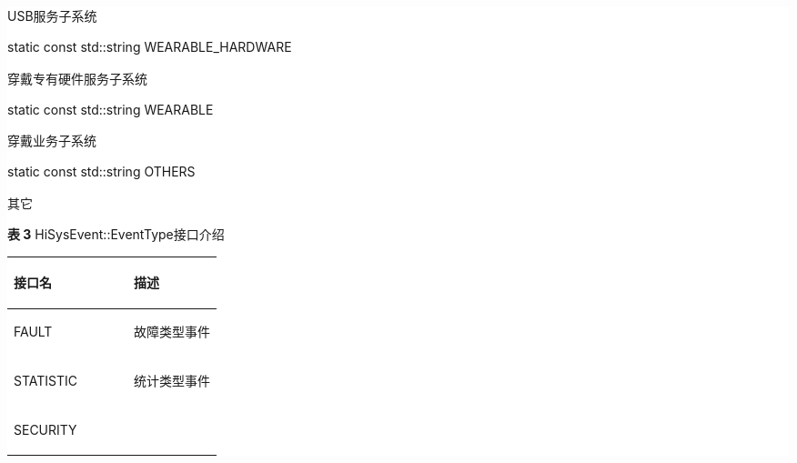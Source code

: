 <td class="cellrowborder" valign="top" width="42.61%" headers="mcps1.2.3.1.2 "><p id="p1421963493612"><a name="p1421963493612"></a><a name="p1421963493612"></a>USB服务子系统</p>
</td>
</tr>
<tr id="row102191534183614"><td class="cellrowborder" valign="top" width="57.38999999999999%" headers="mcps1.2.3.1.1 "><p id="p1232397193818"><a name="p1232397193818"></a><a name="p1232397193818"></a>static const std::string WEARABLE_HARDWARE</p>
</td>
<td class="cellrowborder" valign="top" width="42.61%" headers="mcps1.2.3.1.2 "><p id="p1921919346367"><a name="p1921919346367"></a><a name="p1921919346367"></a>穿戴专有硬件服务子系统</p>
</td>
</tr>
<tr id="row721963413368"><td class="cellrowborder" valign="top" width="57.38999999999999%" headers="mcps1.2.3.1.1 "><p id="p63041770381"><a name="p63041770381"></a><a name="p63041770381"></a>static const std::string WEARABLE</p>
</td>
<td class="cellrowborder" valign="top" width="42.61%" headers="mcps1.2.3.1.2 "><p id="p18219143493618"><a name="p18219143493618"></a><a name="p18219143493618"></a>穿戴业务子系统</p>
</td>
</tr>
<tr id="row845612549416"><td class="cellrowborder" valign="top" width="57.38999999999999%" headers="mcps1.2.3.1.1 "><p id="p13457155424112"><a name="p13457155424112"></a><a name="p13457155424112"></a>static const std::string OTHERS</p>
</td>
<td class="cellrowborder" valign="top" width="42.61%" headers="mcps1.2.3.1.2 "><p id="p44573548414"><a name="p44573548414"></a><a name="p44573548414"></a>其它</p>
</td>
</tr>
</tbody>
</table>

**表 3**  HiSysEvent::EventType接口介绍

<a name="table0944173117434"></a>
<table><thead align="left"><tr id="row694473134311"><th class="cellrowborder" valign="top" width="57.38999999999999%" id="mcps1.2.3.1.1"><p id="p394413113439"><a name="p394413113439"></a><a name="p394413113439"></a>接口名</p>
</th>
<th class="cellrowborder" valign="top" width="42.61%" id="mcps1.2.3.1.2"><p id="p199441431154317"><a name="p199441431154317"></a><a name="p199441431154317"></a>描述</p>
</th>
</tr>
</thead>
<tbody><tr id="row1894416312438"><td class="cellrowborder" valign="top" width="57.38999999999999%" headers="mcps1.2.3.1.1 "><p id="p2094483154311"><a name="p2094483154311"></a><a name="p2094483154311"></a>FAULT</p>
</td>
<td class="cellrowborder" valign="top" width="42.61%" headers="mcps1.2.3.1.2 "><p id="p5944153124316"><a name="p5944153124316"></a><a name="p5944153124316"></a>故障类型事件</p>
</td>
</tr>
<tr id="row2944193134318"><td class="cellrowborder" valign="top" width="57.38999999999999%" headers="mcps1.2.3.1.1 "><p id="p494443144312"><a name="p494443144312"></a><a name="p494443144312"></a>STATISTIC</p>
</td>
<td class="cellrowborder" valign="top" width="42.61%" headers="mcps1.2.3.1.2 "><p id="p1494423111435"><a name="p1494423111435"></a><a name="p1494423111435"></a>统计类型事件</p>
</td>
</tr>
<tr id="row094463144311"><td class="cellrowborder" valign="top" width="57.38999999999999%" headers="mcps1.2.3.1.1 "><p id="p594443184315"><a name="p594443184315"></a><a name="p594443184315"></a>SECURITY</p>
</td>